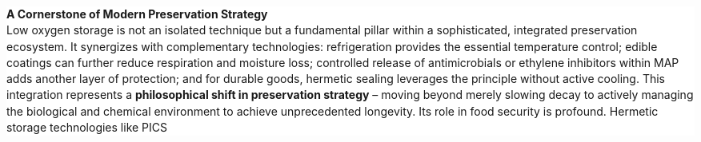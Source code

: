 **A Cornerstone of Modern Preservation Strategy**  
Low oxygen storage is not an isolated technique but a fundamental pillar within a sophisticated, integrated preservation ecosystem. It synergizes with complementary technologies: refrigeration provides the essential temperature control; edible coatings can further reduce respiration and moisture loss; controlled release of antimicrobials or ethylene inhibitors within MAP adds another layer of protection; and for durable goods, hermetic sealing leverages the principle without active cooling. This integration represents a **philosophical shift in preservation strategy** – moving beyond merely slowing decay to actively managing the biological and chemical environment to achieve unprecedented longevity. Its role in food security is profound. Hermetic storage technologies like PICS